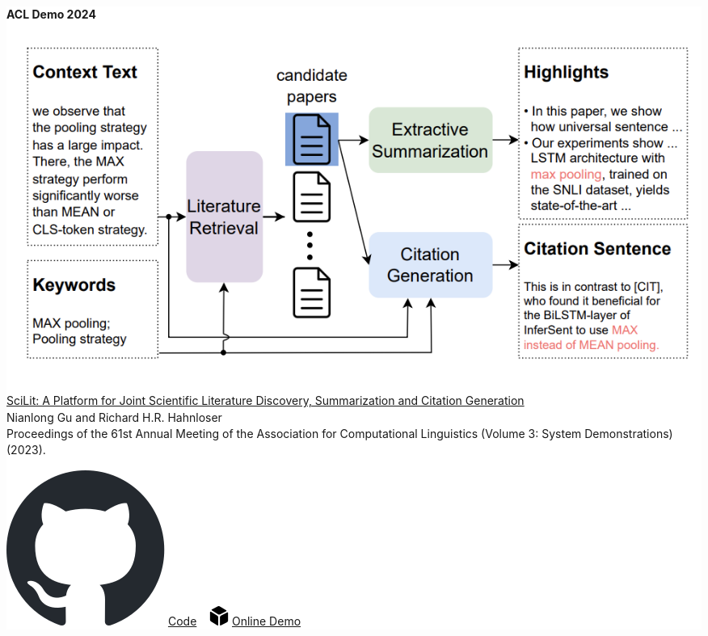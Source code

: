 <div class="grid-container">
  <div class="grid-item align-top">
    <p><strong>ACL Demo 2024</strong></p>
  </div>
  <div class="grid-item align-top">
    <img src="/images/publications/2023_scilit/teaser.png" alt="2023_scilit">
  </div>
  <div class="grid-item align-top">
    <p>
      <span class="publication-title"> <a href="https://doi.org/10.18653/v1/2023.acl-demo.22" target="_blank">SciLit: A Platform for Joint Scientific Literature Discovery, Summarization and Citation Generation</a></span><br>
      <span class="authors">Nianlong Gu and Richard H.R. Hahnloser</span><br>
      <span class="conference-details">Proceedings of the 61st Annual Meeting of the Association for Computational Linguistics (Volume 3: System Demonstrations) (2023).</span>
    </p>
    <p>
     <img src="/images/github-mark.svg" alt="GitHub Logo" class="github-logo">
      <a href="https://github.com/nianlonggu/SciLit" target="_blank">Code</a>
      &nbsp;&nbsp;
     <img src="/images/app-icon.svg" alt="App" class="github-logo">
      <a href="https://scilit.vercel.app/" target="_blank">Online Demo</a>
    </p>
  </div>
</div>
